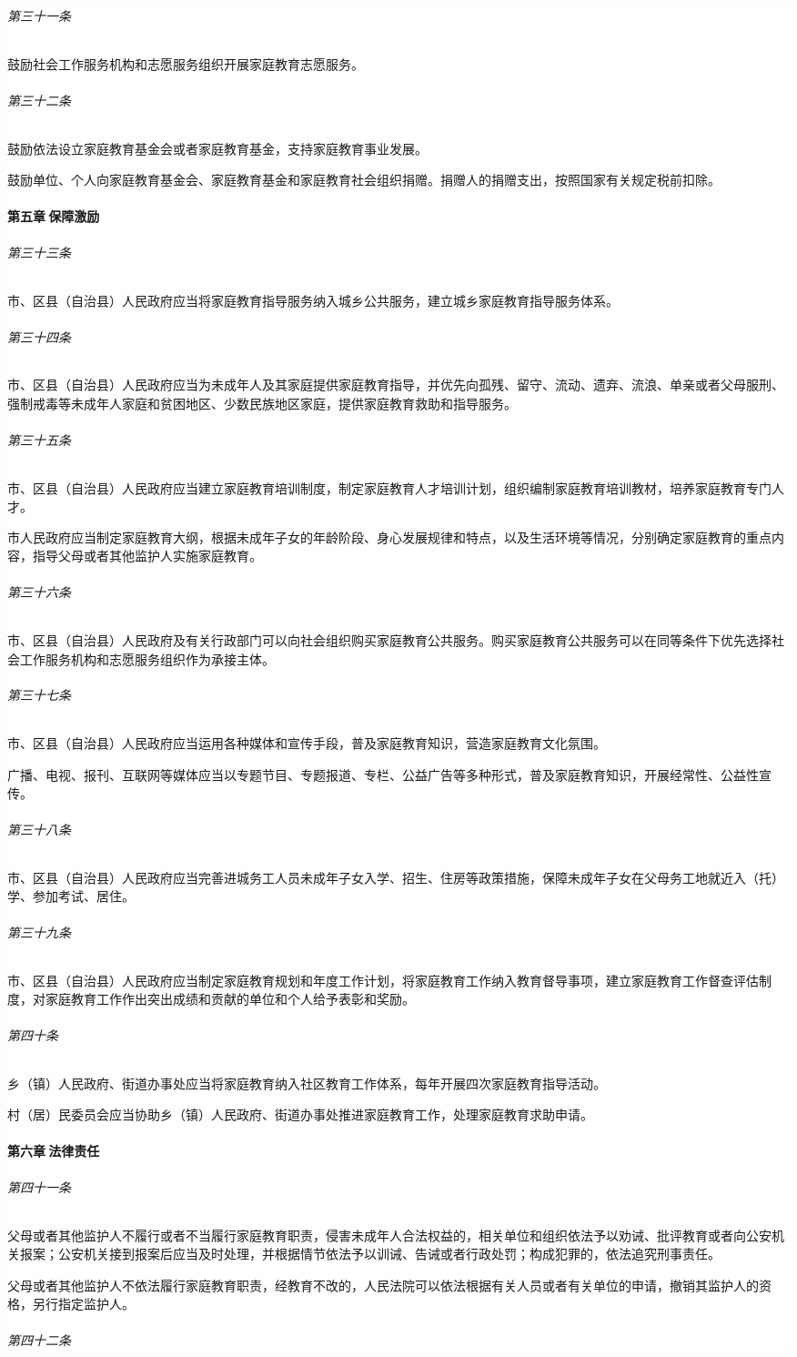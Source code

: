 ###### 第三十一条

鼓励社会工作服务机构和志愿服务组织开展家庭教育志愿服务。

###### 第三十二条

鼓励依法设立家庭教育基金会或者家庭教育基金，支持家庭教育事业发展。

鼓励单位、个人向家庭教育基金会、家庭教育基金和家庭教育社会组织捐赠。捐赠人的捐赠支出，按照国家有关规定税前扣除。

#### 第五章 保障激励

###### 第三十三条

市、区县（自治县）人民政府应当将家庭教育指导服务纳入城乡公共服务，建立城乡家庭教育指导服务体系。

###### 第三十四条

市、区县（自治县）人民政府应当为未成年人及其家庭提供家庭教育指导，并优先向孤残、留守、流动、遗弃、流浪、单亲或者父母服刑、强制戒毒等未成年人家庭和贫困地区、少数民族地区家庭，提供家庭教育救助和指导服务。

###### 第三十五条

市、区县（自治县）人民政府应当建立家庭教育培训制度，制定家庭教育人才培训计划，组织编制家庭教育培训教材，培养家庭教育专门人才。

市人民政府应当制定家庭教育大纲，根据未成年子女的年龄阶段、身心发展规律和特点，以及生活环境等情况，分别确定家庭教育的重点内容，指导父母或者其他监护人实施家庭教育。

###### 第三十六条

市、区县（自治县）人民政府及有关行政部门可以向社会组织购买家庭教育公共服务。购买家庭教育公共服务可以在同等条件下优先选择社会工作服务机构和志愿服务组织作为承接主体。

###### 第三十七条

市、区县（自治县）人民政府应当运用各种媒体和宣传手段，普及家庭教育知识，营造家庭教育文化氛围。

广播、电视、报刊、互联网等媒体应当以专题节目、专题报道、专栏、公益广告等多种形式，普及家庭教育知识，开展经常性、公益性宣传。

###### 第三十八条

市、区县（自治县）人民政府应当完善进城务工人员未成年子女入学、招生、住房等政策措施，保障未成年子女在父母务工地就近入（托）学、参加考试、居住。

###### 第三十九条

市、区县（自治县）人民政府应当制定家庭教育规划和年度工作计划，将家庭教育工作纳入教育督导事项，建立家庭教育工作督查评估制度，对家庭教育工作作出突出成绩和贡献的单位和个人给予表彰和奖励。

###### 第四十条

乡（镇）人民政府、街道办事处应当将家庭教育纳入社区教育工作体系，每年开展四次家庭教育指导活动。

村（居）民委员会应当协助乡（镇）人民政府、街道办事处推进家庭教育工作，处理家庭教育求助申请。

#### 第六章 法律责任

###### 第四十一条

父母或者其他监护人不履行或者不当履行家庭教育职责，侵害未成年人合法权益的，相关单位和组织依法予以劝诫、批评教育或者向公安机关报案；公安机关接到报案后应当及时处理，并根据情节依法予以训诫、告诫或者行政处罚；构成犯罪的，依法追究刑事责任。

父母或者其他监护人不依法履行家庭教育职责，经教育不改的，人民法院可以依法根据有关人员或者有关单位的申请，撤销其监护人的资格，另行指定监护人。

###### 第四十二条
